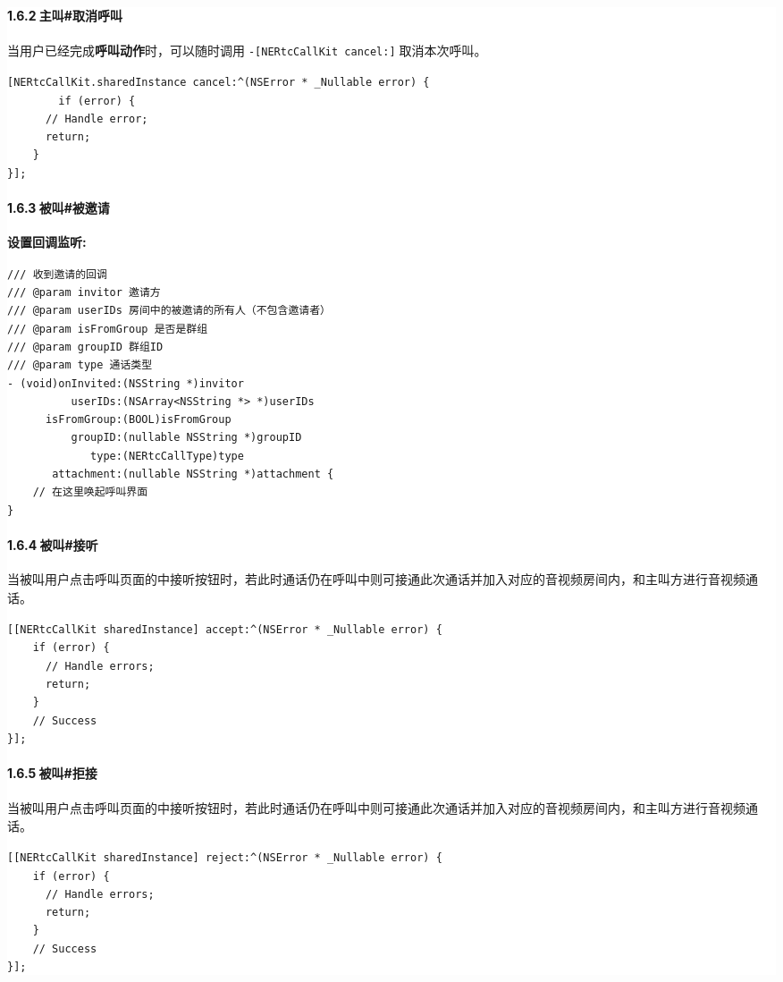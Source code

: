 #### 1.6.2 <span id='caller_cancel'>主叫#取消呼叫</span>

当用户已经完成**呼叫动作**时，可以随时调用 `-[NERtcCallKit cancel:]` 取消本次呼叫。

```objc
[NERtcCallKit.sharedInstance cancel:^(NSError * _Nullable error) {
		if (error) {
      // Handle error;
      return;
    }
}];
```

#### 1.6.3 被叫#被邀请

**设置回调监听:**

```objc
/// 收到邀请的回调
/// @param invitor 邀请方
/// @param userIDs 房间中的被邀请的所有人（不包含邀请者）
/// @param isFromGroup 是否是群组
/// @param groupID 群组ID
/// @param type 通话类型
- (void)onInvited:(NSString *)invitor
          userIDs:(NSArray<NSString *> *)userIDs
      isFromGroup:(BOOL)isFromGroup
          groupID:(nullable NSString *)groupID
             type:(NERtcCallType)type
       attachment:(nullable NSString *)attachment {
    // 在这里唤起呼叫界面
}
```

#### 1.6.4 <span id='called_accept'>被叫#接听</span>

当被叫用户点击呼叫页面的中接听按钮时，若此时通话仍在呼叫中则可接通此次通话并加入对应的音视频房间内，和主叫方进行音视频通话。

```objc
[[NERtcCallKit sharedInstance] accept:^(NSError * _Nullable error) {
    if (error) {
      // Handle errors;
      return;
    } 
  	// Success
}];
```

#### 1.6.5 <span id='called_reject'>被叫#拒接</span>

当被叫用户点击呼叫页面的中接听按钮时，若此时通话仍在呼叫中则可接通此次通话并加入对应的音视频房间内，和主叫方进行音视频通话。

```objc
[[NERtcCallKit sharedInstance] reject:^(NSError * _Nullable error) {
    if (error) {
      // Handle errors;
      return;
    } 
  	// Success
}];
```
